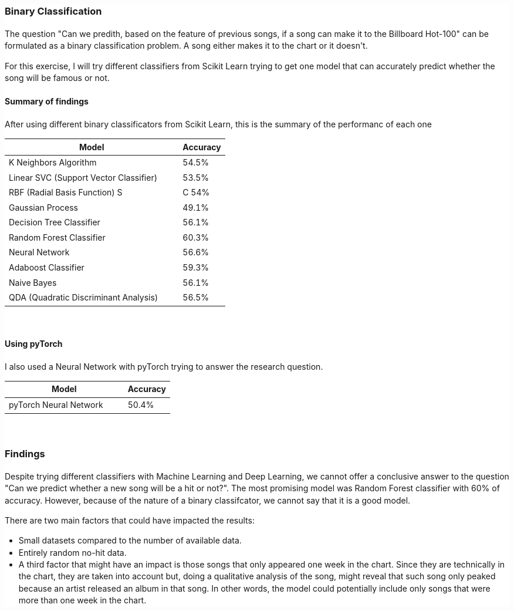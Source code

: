 ### Binary Classification
The question "Can we predith, based on the feature of previous songs, if a song can make it to the Billboard Hot-100" can be formulated as a binary classification problem. A song either makes it to the chart or it doesn't.

For this exercise, I will try different classifiers from Scikit Learn trying to get one model that can accurately predict whether the song will be famous or not.

#### Summary of findings
After using different binary classificators from Scikit Learn, this is the summary of the performanc of each one

|Model|Accuracy|
|-----|--------|
|K Neighbors Algorithm|54.5%|
|Linear SVC (Support Vector Classifier)|53.5%|
|RBF (Radial Basis Function) S|C	54%|
|Gaussian Process|49.1%|
|Decision Tree Classifier|56.1%|
|Random Forest Classifier|60.3%|
|Neural Network|56.6%|
|Adaboost Classifier|59.3%|
|Naive Bayes|56.1%|
|QDA (Quadratic Discriminant Analysis)  |56.5%|  

    
#### Using pyTorch
I also used a Neural Network with pyTorch trying to answer the research question.

|Model|Accuracy|
|-----|--------|
|pyTorch Neural Network  |50.4%  |

    
### Findings
Despite trying different classifiers with Machine Learning and Deep Learning, we cannot offer a conclusive answer to the question "Can we predict whether a new song will be a hit or not?". The most promising model was Random Forest classifier with 60% of accuracy. However, because of the nature of a binary classifcator, we cannot say that it is a good model.

There are two main factors that could have impacted the results:

- Small datasets compared to the number of available data.
- Entirely random no-hit data.
- A third factor that might have an impact is those songs that only appeared one week in the chart. Since they are technically in the chart, they are taken into account but, doing a qualitative analysis of the song, might reveal that such song only peaked because an artist released an album in that song. In other words, the model could potentially include only songs that were more than one week in the chart.
